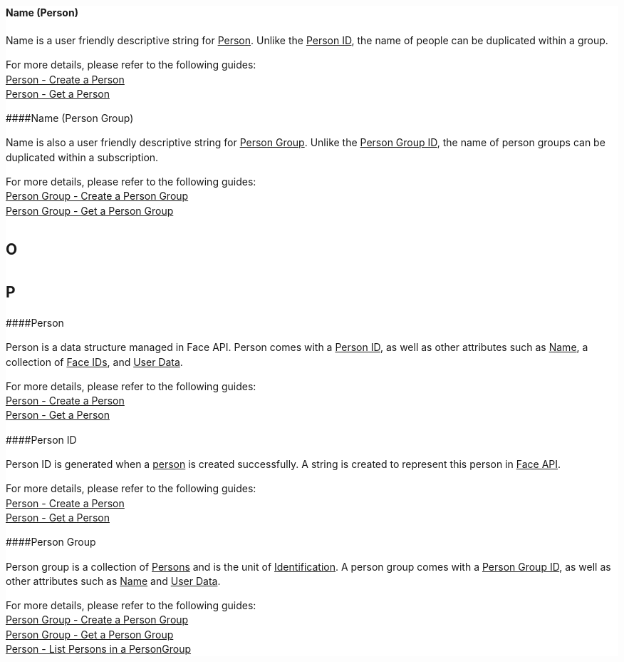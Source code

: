 #### Name (Person)

Name is a user friendly descriptive string for [Person](#Person). Unlike the [Person ID](#Person-ID), the name of people can be duplicated within a group.

For more details, please refer to the following guides:  
[Person - Create a Person](https://westus.dev.cognitive.microsoft.com/docs/services/563879b61984550e40cbbe8d/operations/563879b61984550f3039523c)  
[Person - Get a Person](https://westus.dev.cognitive.microsoft.com/docs/services/563879b61984550e40cbbe8d/operations/563879b61984550f3039523f)

####<a name="Name-Person-Group"></a>Name (Person Group)

Name is also a user friendly descriptive string for [Person Group](#Person-Group). Unlike the [Person Group ID](#Person-Group-ID), the name of person groups can be duplicated within a subscription.

For more details, please refer to the following guides:  
[Person Group - Create a Person Group](https://westus.dev.cognitive.microsoft.com/docs/services/563879b61984550e40cbbe8d/operations/563879b61984550f30395244)  
[Person Group - Get a Person Group](https://westus.dev.cognitive.microsoft.com/docs/services/563879b61984550e40cbbe8d/operations/563879b61984550f30395246)

## O

## P

####<a name="Person"></a>Person

Person is a data structure managed in Face API. Person comes with a [Person ID](#Person-ID), as well as other attributes such as [Name](#Name-Person-Group), a collection of [Face IDs](#Face-ID), and [User Data](#UserData-User-Data).

For more details, please refer to the following guides:  
[Person - Create a Person](https://westus.dev.cognitive.microsoft.com/docs/services/563879b61984550e40cbbe8d/operations/563879b61984550f3039523c)  
[Person - Get a Person](https://westus.dev.cognitive.microsoft.com/docs/services/563879b61984550e40cbbe8d/operations/563879b61984550f3039523f)

####<a name="Person-ID"></a>Person ID

Person ID is generated when a [person](#Person) is created successfully. A string is created to represent this person in [Face API](#Face-API).

For more details, please refer to the following guides:  
[Person - Create a Person](https://westus.dev.cognitive.microsoft.com/docs/services/563879b61984550e40cbbe8d/operations/563879b61984550f3039523c)  
[Person - Get a Person](https://westus.dev.cognitive.microsoft.com/docs/services/563879b61984550e40cbbe8d/operations/563879b61984550f3039523f)

####<a name="Person-Group"></a>Person Group

Person group is a collection of [Persons](#Person) and is the unit of [Identification](#Identification). A person group comes with a [Person Group ID](#Person-Group-ID), as well as other attributes such as [Name](#Name-Person-Group) and [User Data](#UserData-User-Data).

For more details, please refer to the following guides:  
[Person Group - Create a Person Group](https://westus.dev.cognitive.microsoft.com/docs/services/563879b61984550e40cbbe8d/operations/563879b61984550f30395244)  
[Person Group - Get a Person Group](https://westus.dev.cognitive.microsoft.com/docs/services/563879b61984550e40cbbe8d/operations/563879b61984550f30395246)  
[Person - List Persons in a PersonGroup](https://westus.dev.cognitive.microsoft.com/docs/services/563879b61984550e40cbbe8d/operations/563879b61984550f30395241)  
